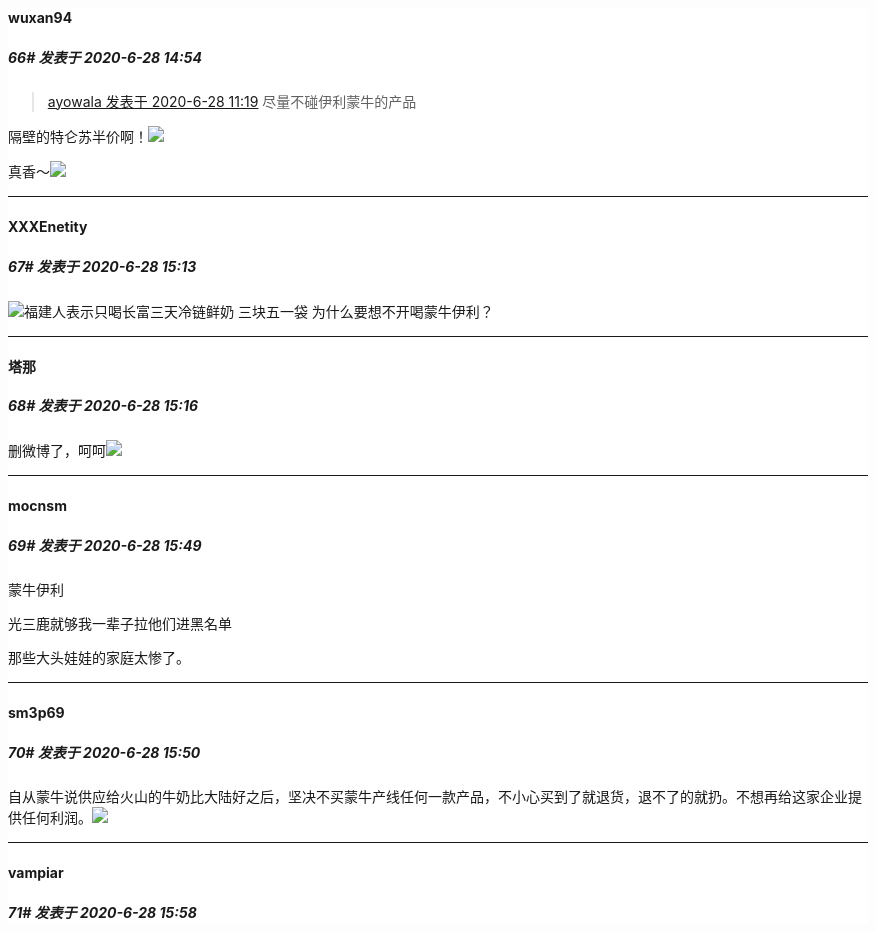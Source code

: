 ####  wuxan94  
##### 66#       发表于 2020-6-28 14:54


<blockquote><a href="httphttps://bbs.saraba1st.com/2b/forum.php?mod=redirect&amp;goto=findpost&amp;pid=47982107&amp;ptid=1944532" target="_blank">ayowala 发表于 2020-6-28 11:19</a>
尽量不碰伊利蒙牛的产品</blockquote>
隔壁的特仑苏半价啊！<img src="https://static.saraba1st.com/image/smiley/face2017/062.gif" referrerpolicy="no-referrer">

真香～<img src="https://static.saraba1st.com/image/smiley/goose2017/033.png" referrerpolicy="no-referrer">


-----

####  XXXEnetity  
##### 67#       发表于 2020-6-28 15:13


<img src="https://static.saraba1st.com/image/smiley/face2017/055.png" referrerpolicy="no-referrer">福建人表示只喝长富三天冷链鲜奶 三块五一袋 为什么要想不开喝蒙牛伊利？


-----

####  塔那  
##### 68#       发表于 2020-6-28 15:16


删微博了，呵呵<img src="https://static.saraba1st.com/image/smiley/face2017/053.png" referrerpolicy="no-referrer">


-----

####  mocnsm  
##### 69#       发表于 2020-6-28 15:49


蒙牛伊利

光三鹿就够我一辈子拉他们进黑名单

那些大头娃娃的家庭太惨了。


-----

####  sm3p69  
##### 70#       发表于 2020-6-28 15:50


自从蒙牛说供应给火山的牛奶比大陆好之后，坚决不买蒙牛产线任何一款产品，不小心买到了就退货，退不了的就扔。不想再给这家企业提供任何利润。<img src="https://static.saraba1st.com/image/smiley/face2017/001.png" referrerpolicy="no-referrer">


-----

####  vampiar  
##### 71#       发表于 2020-6-28 15:58
